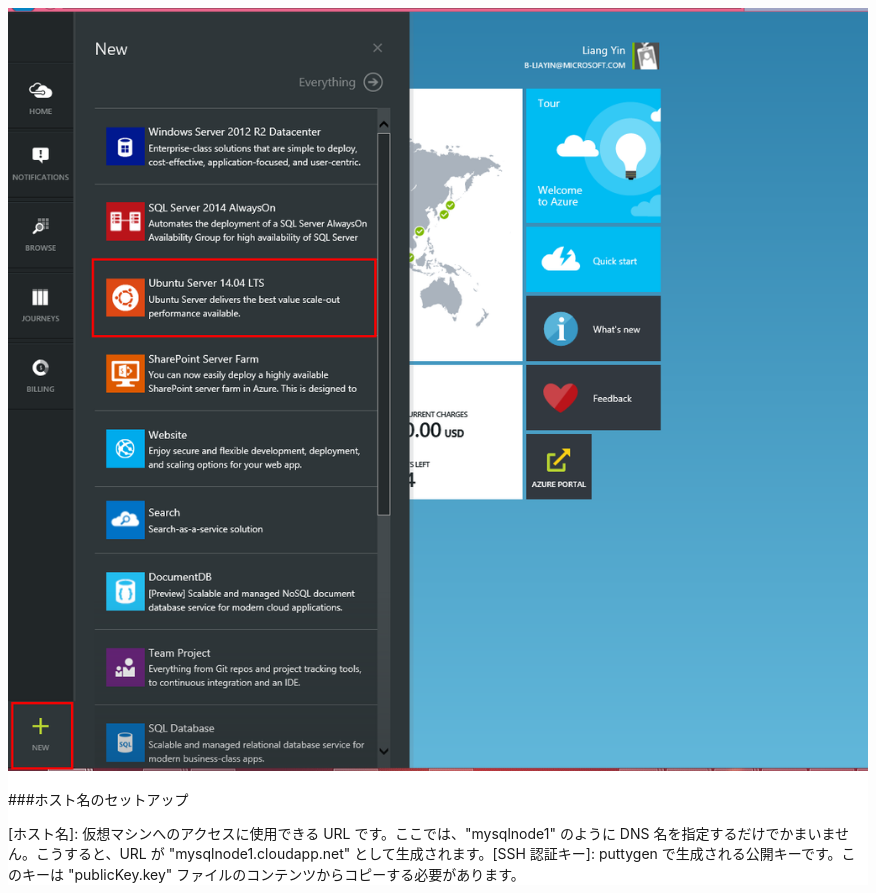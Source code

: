   ![image](./media/virtual-machines-linux-install-mysql/virtual-machines-linux-install-mysql-p03.png)

###ホスト名のセットアップ

[ホスト名]: 仮想マシンへのアクセスに使用できる URL です。ここでは、"mysqlnode1" のように DNS 名を指定するだけでかまいません。こうすると、URL が "mysqlnode1.cloudapp.net" として生成されます。[SSH 認証キー]: puttygen で生成される公開キーです。このキーは "publicKey.key" ファイルのコンテンツからコピーする必要があります。
